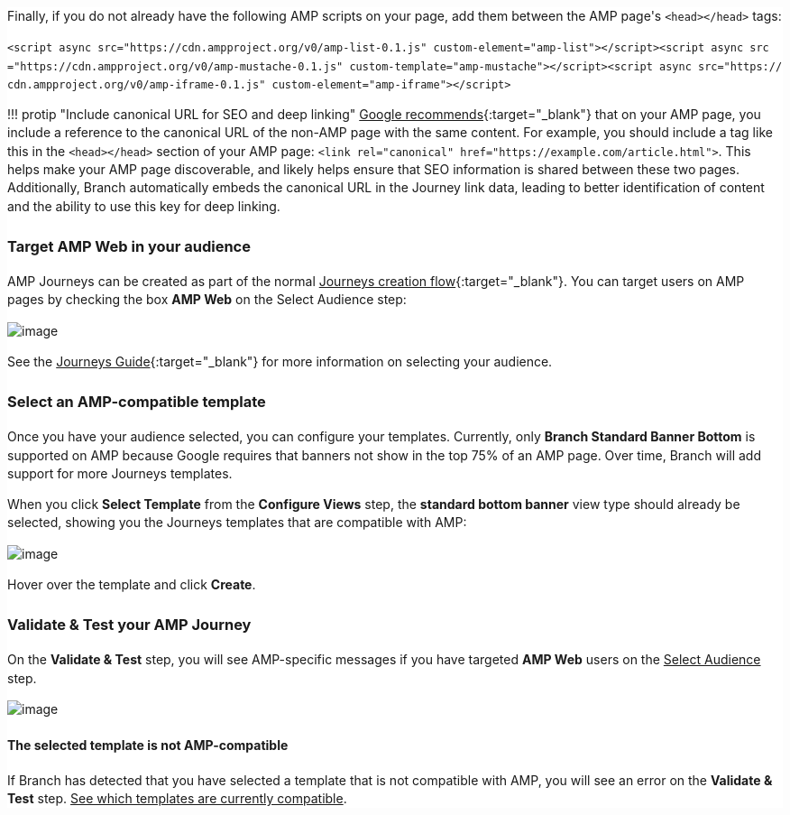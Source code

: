 Finally, if you do not already have the following AMP scripts on your page, add them between the AMP page's `<head></head>` tags:
```
<script async src="https://cdn.ampproject.org/v0/amp-list-0.1.js" custom-element="amp-list"></script><script async src="https://cdn.ampproject.org/v0/amp-mustache-0.1.js" custom-template="amp-mustache"></script><script async src="https://cdn.ampproject.org/v0/amp-iframe-0.1.js" custom-element="amp-iframe"></script>
```

!!! protip "Include canonical URL for SEO and deep linking"
    [Google recommends](https://www.ampproject.org/docs/guides/discovery){:target="\_blank"} that on your AMP page, you include a reference to the canonical URL of the non-AMP page with the same content. For example, you should include a tag like this in the `<head></head>` section of your AMP page: `<link rel="canonical" href="https://example.com/article.html">`. This helps make your AMP page discoverable, and likely helps ensure that SEO information is shared between these two pages. Additionally, Branch automatically embeds the canonical URL in the Journey link data, leading to better identification of content and the ability to use this key for deep linking.


### Target AMP Web in your audience

AMP Journeys can be created as part of the normal [Journeys creation flow](https://dashboard.branch.io/web/journeys/audiencerule/new){:target="\_blank"}. You can target users on AMP pages by checking the box **AMP Web** on the Select Audience step:

![image](/img/pages/journeys/amp-checkbox.png)

See the [Journeys Guide](/marketing-channels/journeys/guide#select-audience){:target="\_blank"} for more information on selecting your audience.

### Select an AMP-compatible template

Once you have your audience selected, you can configure your templates. Currently, only **Branch Standard Banner Bottom** is supported on AMP because Google requires that banners not show in the top 75% of an AMP page. Over time, Branch will add support for more Journeys templates.

When you click **Select Template** from the **Configure Views** step, the **standard bottom banner** view type should already be selected, showing you the Journeys templates that are compatible with AMP:

![image](/img/pages/journeys/amp-select-template.png)

Hover over the template and click **Create**.

### Validate & Test your AMP Journey

On the **Validate & Test** step, you will see AMP-specific messages if you have targeted **AMP Web** users on the [Select Audience](#target-amp-web-in-your-audience) step.

![image](/img/pages/journeys/amp-validation.png)

#### The selected template is not AMP-compatible

If Branch has detected that you have selected a template that is not compatible with AMP, you will see an error on the **Validate & Test** step. [See which templates are currently compatible](#customization-limitations).
